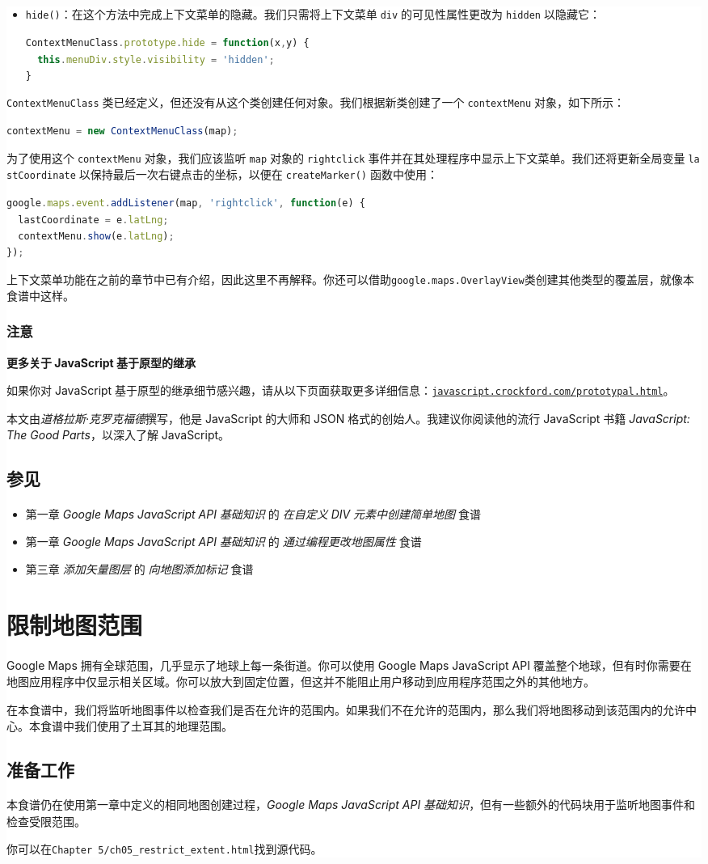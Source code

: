 +   `hide()`：在这个方法中完成上下文菜单的隐藏。我们只需将上下文菜单 `div` 的可见性属性更改为 `hidden` 以隐藏它：

    ```js
    ContextMenuClass.prototype.hide = function(x,y) {
      this.menuDiv.style.visibility = 'hidden';
    }
    ```

`ContextMenuClass` 类已经定义，但还没有从这个类创建任何对象。我们根据新类创建了一个 `contextMenu` 对象，如下所示：

```js
contextMenu = new ContextMenuClass(map);
```

为了使用这个 `contextMenu` 对象，我们应该监听 `map` 对象的 `rightclick` 事件并在其处理程序中显示上下文菜单。我们还将更新全局变量 `lastCoordinate` 以保持最后一次右键点击的坐标，以便在 `createMarker()` 函数中使用：

```js
google.maps.event.addListener(map, 'rightclick', function(e) {
  lastCoordinate = e.latLng;
  contextMenu.show(e.latLng);
});
```

上下文菜单功能在之前的章节中已有介绍，因此这里不再解释。你还可以借助`google.maps.OverlayView`类创建其他类型的覆盖层，就像本食谱中这样。

### 注意

**更多关于 JavaScript 基于原型的继承**

如果你对 JavaScript 基于原型的继承细节感兴趣，请从以下页面获取更多详细信息：[`javascript.crockford.com/prototypal.html`](http://javascript.crockford.com/prototypal.html)。

本文由*道格拉斯·克罗克福德*撰写，他是 JavaScript 的大师和 JSON 格式的创始人。我建议你阅读他的流行 JavaScript 书籍 *JavaScript: The Good Parts*，以深入了解 JavaScript。

## 参见

+   第一章 *Google Maps JavaScript API 基础知识* 的 *在自定义 DIV 元素中创建简单地图* 食谱

+   第一章 *Google Maps JavaScript API 基础知识* 的 *通过编程更改地图属性* 食谱

+   第三章 *添加矢量图层* 的 *向地图添加标记* 食谱

# 限制地图范围

Google Maps 拥有全球范围，几乎显示了地球上每一条街道。你可以使用 Google Maps JavaScript API 覆盖整个地球，但有时你需要在地图应用程序中仅显示相关区域。你可以放大到固定位置，但这并不能阻止用户移动到应用程序范围之外的其他地方。

在本食谱中，我们将监听地图事件以检查我们是否在允许的范围内。如果我们不在允许的范围内，那么我们将地图移动到该范围内的允许中心。本食谱中我们使用了土耳其的地理范围。

## 准备工作

本食谱仍在使用第一章中定义的相同地图创建过程，*Google Maps JavaScript API 基础知识*，但有一些额外的代码块用于监听地图事件和检查受限范围。

你可以在`Chapter 5/ch05_restrict_extent.html`找到源代码。
